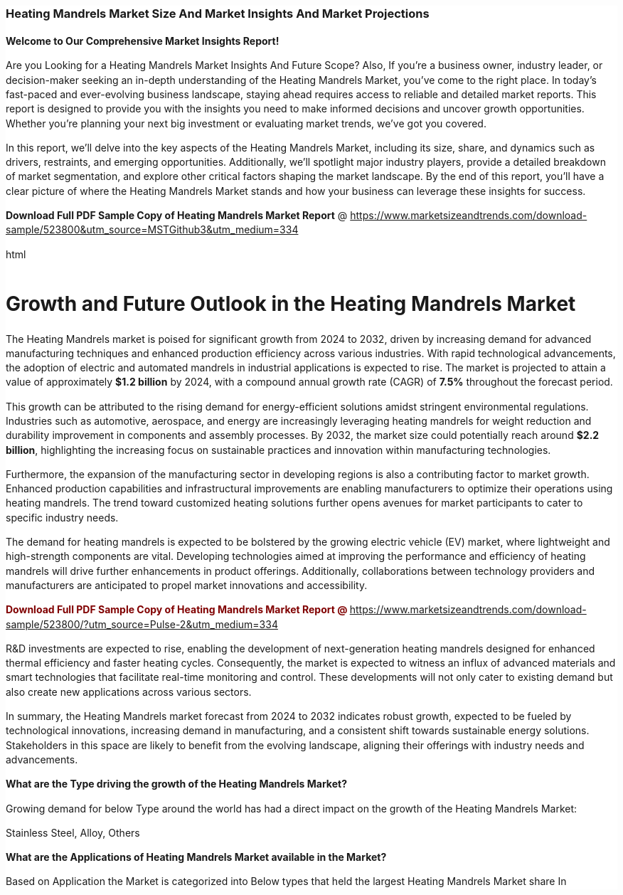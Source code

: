<div class="" data-test-id=""><h3><span class="">Heating Mandrels Market Size And Market Insights And Market Projections</span></h3></div><div class="" data-test-id=""><p><strong>Welcome to Our Comprehensive Market Insights Report!</strong></p><p>Are you Looking for a Heating Mandrels Market Insights And Future Scope? Also, If you&rsquo;re a business owner, industry leader, or decision-maker seeking an in-depth understanding of the Heating Mandrels Market, you&rsquo;ve come to the right place. In today&rsquo;s fast-paced and ever-evolving business landscape, staying ahead requires access to reliable and detailed market reports. This report is designed to provide you with the insights you need to make informed decisions and uncover growth opportunities. Whether you&rsquo;re planning your next big investment or evaluating market trends, we&rsquo;ve got you covered.</p><p>In this report, we&rsquo;ll delve into the key aspects of the Heating Mandrels Market, including its size, share, and dynamics such as drivers, restraints, and emerging opportunities. Additionally, we&rsquo;ll spotlight major industry players, provide a detailed breakdown of market segmentation, and explore other critical factors shaping the market landscape. By the end of this report, you&rsquo;ll have a clear picture of where the Heating Mandrels Market stands and how your business can leverage these insights for success.</p><p><strong>Download Full PDF Sample Copy of Heating Mandrels Market Report</strong> @ <a href="https://www.marketsizeandtrends.com/download-sample/523800&utm_source=MSTGithub3&utm_medium=334" target="_blank">https://www.marketsizeandtrends.com/download-sample/523800&utm_source=MSTGithub3&utm_medium=334</a></p></div><div class="" data-test-id=""><p><span class="">html<!DOCTYPE html><html lang="en"><head> <meta charset="UTF-8"> <meta name="viewport" content="width=device-width, initial-scale=1.0"> <title>Heating Mandrels Market Growth and Outlook</title></head><body> <h1>Growth and Future Outlook in the Heating Mandrels Market</h1> <p>The Heating Mandrels market is poised for significant growth from 2024 to 2032, driven by increasing demand for advanced manufacturing techniques and enhanced production efficiency across various industries. With rapid technological advancements, the adoption of electric and automated mandrels in industrial applications is expected to rise. The market is projected to attain a value of approximately <strong>$1.2 billion</strong> by 2024, with a compound annual growth rate (CAGR) of <strong>7.5%</strong> throughout the forecast period.</p> <p>This growth can be attributed to the rising demand for energy-efficient solutions amidst stringent environmental regulations. Industries such as automotive, aerospace, and energy are increasingly leveraging heating mandrels for weight reduction and durability improvement in components and assembly processes. By 2032, the market size could potentially reach around <strong>$2.2 billion</strong>, highlighting the increasing focus on sustainable practices and innovation within manufacturing technologies.</p> <p>Furthermore, the expansion of the manufacturing sector in developing regions is also a contributing factor to market growth. Enhanced production capabilities and infrastructural improvements are enabling manufacturers to optimize their operations using heating mandrels. The trend toward customized heating solutions further opens avenues for market participants to cater to specific industry needs.</p> <p>The demand for heating mandrels is expected to be bolstered by the growing electric vehicle (EV) market, where lightweight and high-strength components are vital. Developing technologies aimed at improving the performance and efficiency of heating mandrels will drive further enhancements in product offerings. Additionally, collaborations between technology providers and manufacturers are anticipated to propel market innovations and accessibility.</p> </p><p><strong><span style="color: #800000;">Download Full PDF Sample Copy of Heating Mandrels Market Report @</span>&nbsp;</strong><a href="https://www.marketsizeandtrends.com/download-sample/523800/?utm_source=Pulse-2&amp;utm_medium=334">https://www.marketsizeandtrends.com/download-sample/523800/?utm_source=Pulse-2&amp;utm_medium=334</a></p> <p>R&D investments are expected to rise, enabling the development of next-generation heating mandrels designed for enhanced thermal efficiency and faster heating cycles. Consequently, the market is expected to witness an influx of advanced materials and smart technologies that facilitate real-time monitoring and control. These developments will not only cater to existing demand but also create new applications across various sectors.</p> <p>In summary, the Heating Mandrels market forecast from 2024 to 2032 indicates robust growth, expected to be fueled by technological innovations, increasing demand in manufacturing, and a consistent shift towards sustainable energy solutions. Stakeholders in this space are likely to benefit from the evolving landscape, aligning their offerings with industry needs and advancements.</p></body></html></span></p><p><strong><span class="">What are the&nbsp;Type driving the growth of the Heating Mandrels Market?</span></strong></p></div><div class="" data-test-id=""><p><span class="">Growing demand for below Type around the world has had a direct impact on the growth of the Heating Mandrels Market:</span></p></div><div class="" data-test-id=""><p>Stainless Steel, Alloy, Others</p><p><span class=""><strong>What are the&nbsp;Applications&nbsp;of Heating Mandrels Market available in the Market?</strong></span></p></div><div class="" data-test-id=""><p><span class="">Based on Application the Market is categorized into Below types that held the largest Heating Mandrels Market share In